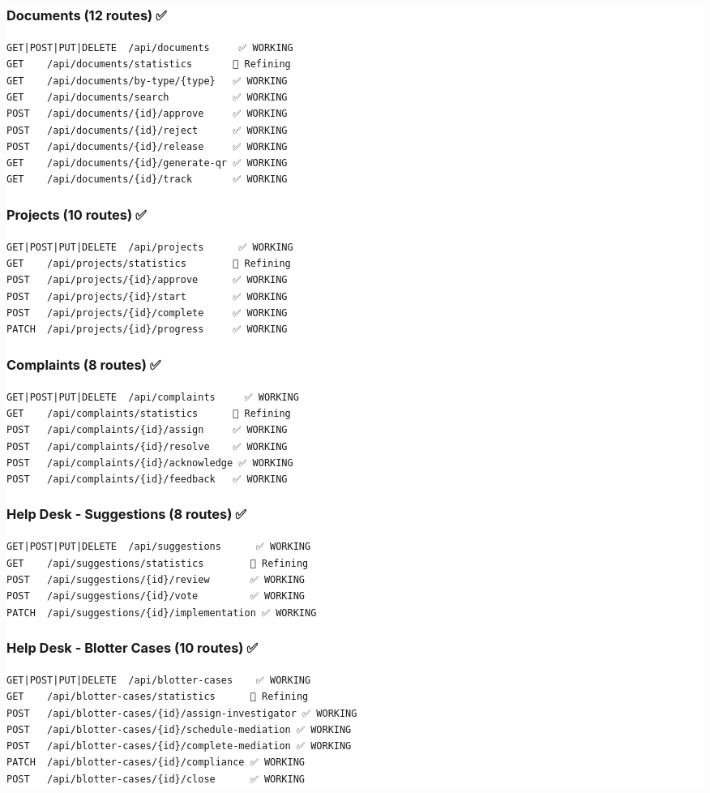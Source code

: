 ### Documents (12 routes) ✅
```
GET|POST|PUT|DELETE  /api/documents     ✅ WORKING
GET    /api/documents/statistics       🔄 Refining
GET    /api/documents/by-type/{type}   ✅ WORKING
GET    /api/documents/search           ✅ WORKING
POST   /api/documents/{id}/approve     ✅ WORKING
POST   /api/documents/{id}/reject      ✅ WORKING
POST   /api/documents/{id}/release     ✅ WORKING
GET    /api/documents/{id}/generate-qr ✅ WORKING
GET    /api/documents/{id}/track       ✅ WORKING
```

### Projects (10 routes) ✅
```
GET|POST|PUT|DELETE  /api/projects      ✅ WORKING
GET    /api/projects/statistics        🔄 Refining
POST   /api/projects/{id}/approve      ✅ WORKING
POST   /api/projects/{id}/start        ✅ WORKING
POST   /api/projects/{id}/complete     ✅ WORKING
PATCH  /api/projects/{id}/progress     ✅ WORKING
```

### Complaints (8 routes) ✅
```
GET|POST|PUT|DELETE  /api/complaints     ✅ WORKING
GET    /api/complaints/statistics      🔄 Refining
POST   /api/complaints/{id}/assign     ✅ WORKING
POST   /api/complaints/{id}/resolve    ✅ WORKING
POST   /api/complaints/{id}/acknowledge ✅ WORKING
POST   /api/complaints/{id}/feedback   ✅ WORKING
```

### Help Desk - Suggestions (8 routes) ✅
```
GET|POST|PUT|DELETE  /api/suggestions      ✅ WORKING
GET    /api/suggestions/statistics        🔄 Refining
POST   /api/suggestions/{id}/review       ✅ WORKING
POST   /api/suggestions/{id}/vote         ✅ WORKING
PATCH  /api/suggestions/{id}/implementation ✅ WORKING
```

### Help Desk - Blotter Cases (10 routes) ✅
```
GET|POST|PUT|DELETE  /api/blotter-cases    ✅ WORKING
GET    /api/blotter-cases/statistics      🔄 Refining
POST   /api/blotter-cases/{id}/assign-investigator ✅ WORKING
POST   /api/blotter-cases/{id}/schedule-mediation ✅ WORKING
POST   /api/blotter-cases/{id}/complete-mediation ✅ WORKING
PATCH  /api/blotter-cases/{id}/compliance ✅ WORKING
POST   /api/blotter-cases/{id}/close      ✅ WORKING
```
